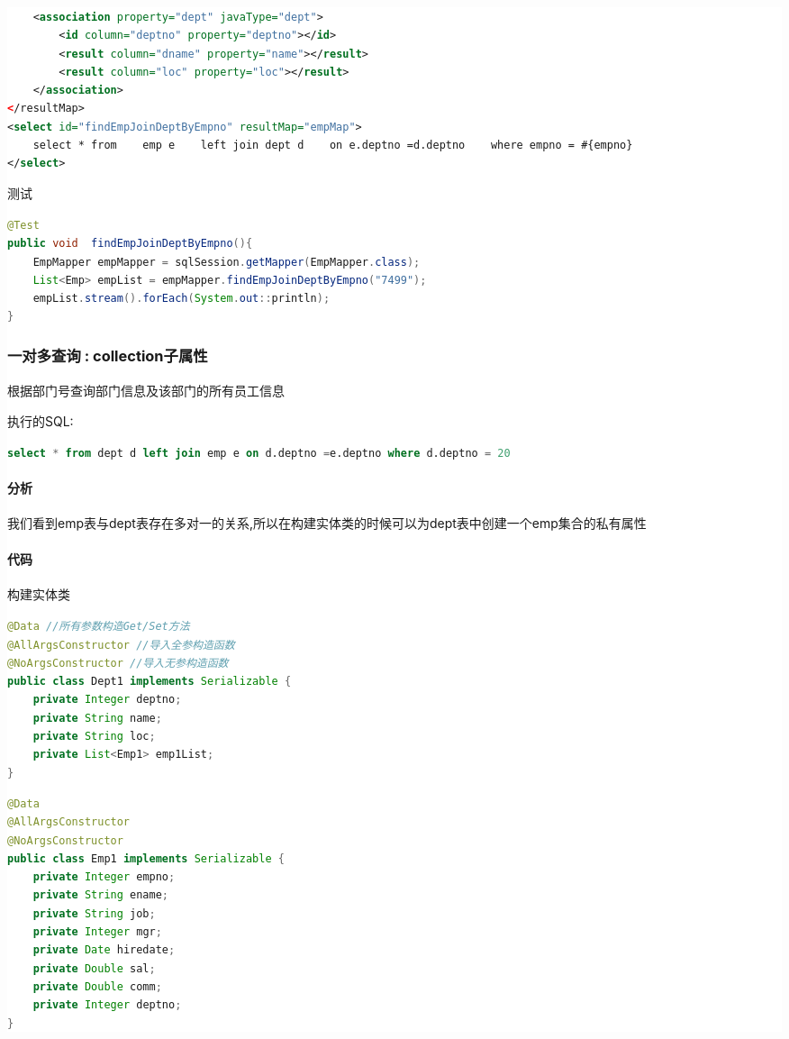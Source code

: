 ```XML
    <association property="dept" javaType="dept">  
        <id column="deptno" property="deptno"></id>  
        <result column="dname" property="name"></result>  
        <result column="loc" property="loc"></result>  
    </association>  
</resultMap>  
<select id="findEmpJoinDeptByEmpno" resultMap="empMap">  
    select * from    emp e    left join dept d    on e.deptno =d.deptno    where empno = #{empno}
</select>
```

测试
```Java
@Test  
public void  findEmpJoinDeptByEmpno(){  
    EmpMapper empMapper = sqlSession.getMapper(EmpMapper.class);  
    List<Emp> empList = empMapper.findEmpJoinDeptByEmpno("7499");  
    empList.stream().forEach(System.out::println);  
}
```

### 一对多查询 : collection子属性

根据部门号查询部门信息及该部门的所有员工信息

执行的SQL: 
```SQL
select * from dept d left join emp e on d.deptno =e.deptno where d.deptno = 20
```

#### 分析

我们看到emp表与dept表存在多对一的关系,所以在构建实体类的时候可以为dept表中创建一个emp集合的私有属性

#### 代码

构建实体类
```Java
@Data //所有参数构造Get/Set方法  
@AllArgsConstructor //导入全参构造函数  
@NoArgsConstructor //导入无参构造函数  
public class Dept1 implements Serializable {  
    private Integer deptno;  
    private String name;  
    private String loc;  
    private List<Emp1> emp1List;  
}
```

```Java
@Data  
@AllArgsConstructor  
@NoArgsConstructor  
public class Emp1 implements Serializable {  
    private Integer empno;  
    private String ename;  
    private String job;  
    private Integer mgr;  
    private Date hiredate;  
    private Double sal;  
    private Double comm;  
    private Integer deptno;  
}
```
